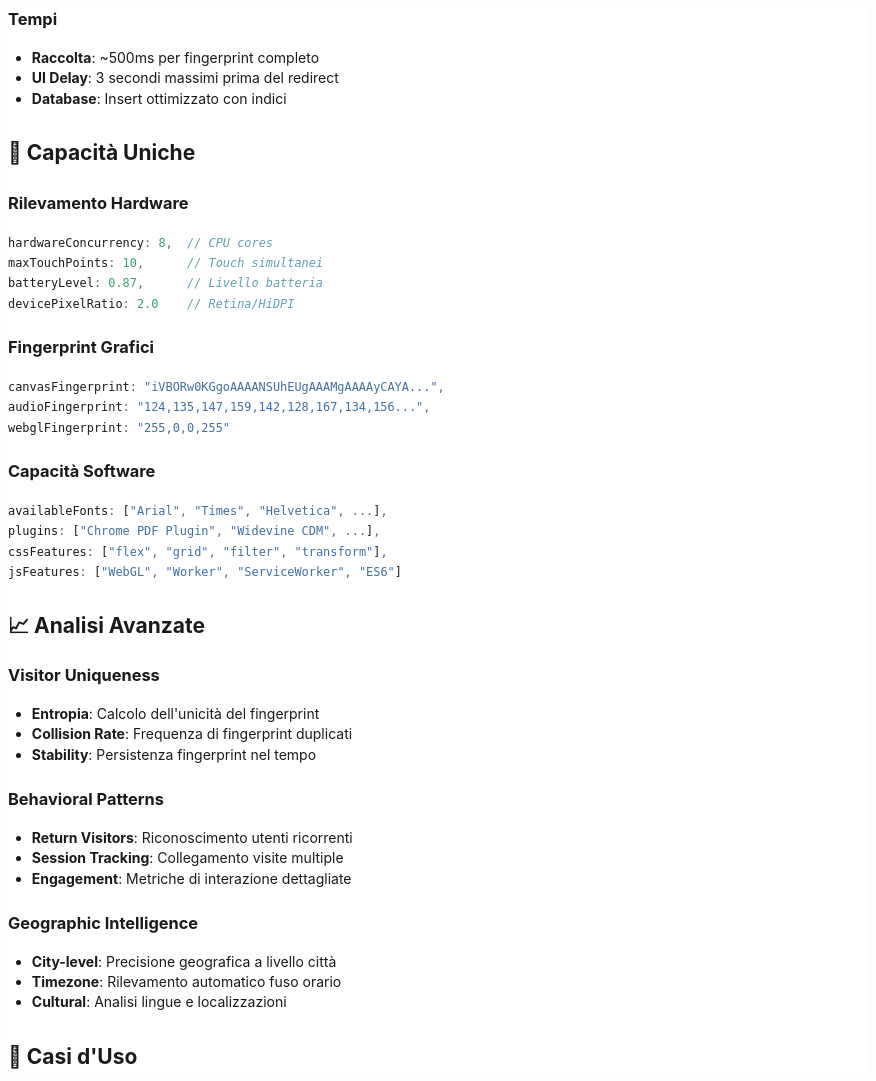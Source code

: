 ### Tempi
- **Raccolta**: ~500ms per fingerprint completo
- **UI Delay**: 3 secondi massimi prima del redirect
- **Database**: Insert ottimizzato con indici

## 🔮 Capacità Uniche

### Rilevamento Hardware
```javascript
hardwareConcurrency: 8,  // CPU cores
maxTouchPoints: 10,      // Touch simultanei
batteryLevel: 0.87,      // Livello batteria
devicePixelRatio: 2.0    // Retina/HiDPI
```

### Fingerprint Grafici
```javascript
canvasFingerprint: "iVBORw0KGgoAAAANSUhEUgAAAMgAAAAyCAYA...",
audioFingerprint: "124,135,147,159,142,128,167,134,156...",
webglFingerprint: "255,0,0,255"
```

### Capacità Software
```javascript
availableFonts: ["Arial", "Times", "Helvetica", ...],
plugins: ["Chrome PDF Plugin", "Widevine CDM", ...],
cssFeatures: ["flex", "grid", "filter", "transform"],
jsFeatures: ["WebGL", "Worker", "ServiceWorker", "ES6"]
```

## 📈 Analisi Avanzate

### Visitor Uniqueness
- **Entropia**: Calcolo dell'unicità del fingerprint
- **Collision Rate**: Frequenza di fingerprint duplicati
- **Stability**: Persistenza fingerprint nel tempo

### Behavioral Patterns
- **Return Visitors**: Riconoscimento utenti ricorrenti
- **Session Tracking**: Collegamento visite multiple
- **Engagement**: Metriche di interazione dettagliate

### Geographic Intelligence
- **City-level**: Precisione geografica a livello città
- **Timezone**: Rilevamento automatico fuso orario
- **Cultural**: Analisi lingue e localizzazioni

## 🎯 Casi d'Uso
